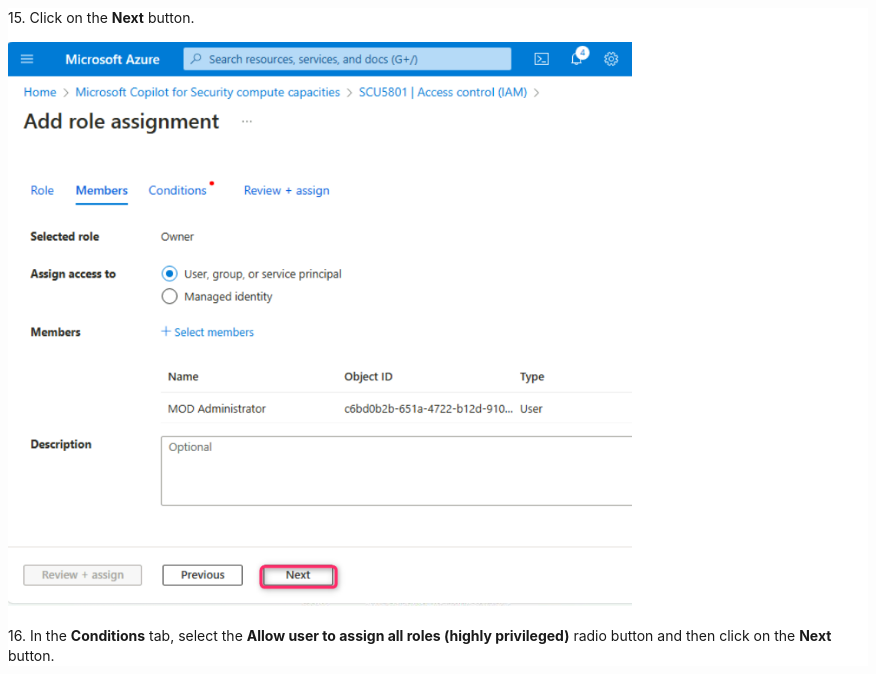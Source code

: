15\. Click on the **Next** button.

<img src="./media/image16.png" style="width:6.5in;height:5.87639in"
alt="A screenshot of a computer Description automatically generated" />

16\. In the **Conditions** tab, select the **Allow user to assign all
roles (highly privileged)** radio button and then click on the **Next**
button.
